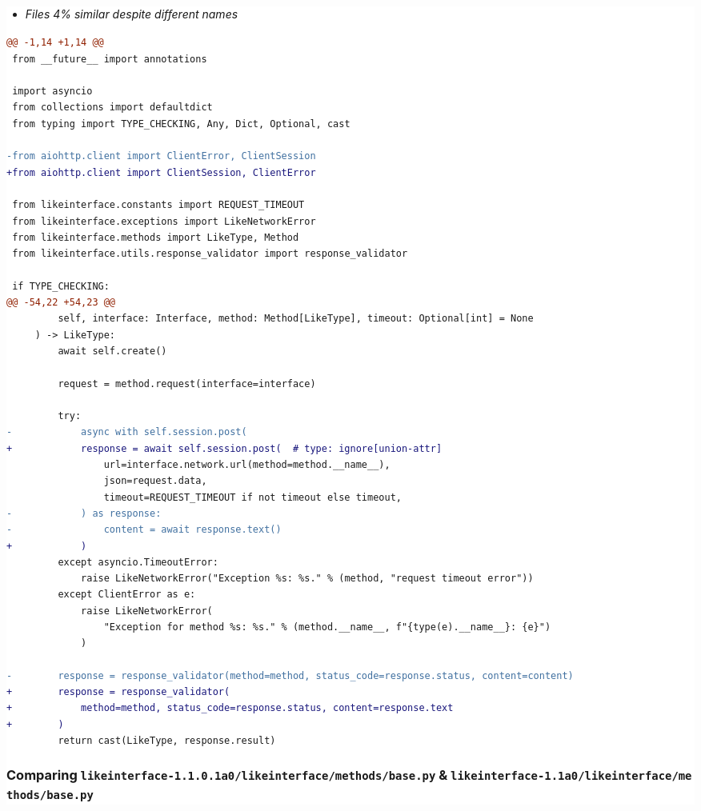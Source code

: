  * *Files 4% similar despite different names*

```diff
@@ -1,14 +1,14 @@
 from __future__ import annotations
 
 import asyncio
 from collections import defaultdict
 from typing import TYPE_CHECKING, Any, Dict, Optional, cast
 
-from aiohttp.client import ClientError, ClientSession
+from aiohttp.client import ClientSession, ClientError
 
 from likeinterface.constants import REQUEST_TIMEOUT
 from likeinterface.exceptions import LikeNetworkError
 from likeinterface.methods import LikeType, Method
 from likeinterface.utils.response_validator import response_validator
 
 if TYPE_CHECKING:
@@ -54,22 +54,23 @@
         self, interface: Interface, method: Method[LikeType], timeout: Optional[int] = None
     ) -> LikeType:
         await self.create()
 
         request = method.request(interface=interface)
 
         try:
-            async with self.session.post(
+            response = await self.session.post(  # type: ignore[union-attr]
                 url=interface.network.url(method=method.__name__),
                 json=request.data,
                 timeout=REQUEST_TIMEOUT if not timeout else timeout,
-            ) as response:
-                content = await response.text()
+            )
         except asyncio.TimeoutError:
             raise LikeNetworkError("Exception %s: %s." % (method, "request timeout error"))
         except ClientError as e:
             raise LikeNetworkError(
                 "Exception for method %s: %s." % (method.__name__, f"{type(e).__name__}: {e}")
             )
 
-        response = response_validator(method=method, status_code=response.status, content=content)
+        response = response_validator(
+            method=method, status_code=response.status, content=response.text
+        )
         return cast(LikeType, response.result)
```

### Comparing `likeinterface-1.1.0.1a0/likeinterface/methods/base.py` & `likeinterface-1.1a0/likeinterface/methods/base.py`

